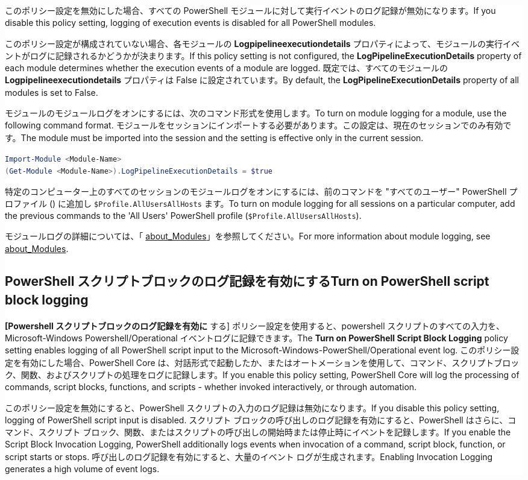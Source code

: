<span data-ttu-id="04e32-133">このポリシー設定を無効にした場合、すべての PowerShell モジュールに対して実行イベントのログ記録が無効になります。</span><span class="sxs-lookup"><span data-stu-id="04e32-133">If you disable this policy setting, logging of execution events is disabled for all PowerShell modules.</span></span>

<span data-ttu-id="04e32-134">このポリシー設定が構成されていない場合、各モジュールの **Logpipelineexecutiondetails** プロパティによって、モジュールの実行イベントがログに記録されるかどうかが決まります。</span><span class="sxs-lookup"><span data-stu-id="04e32-134">If this policy setting is not configured, the **LogPipelineExecutionDetails** property of each module determines whether the execution events of a module are logged.</span></span> <span data-ttu-id="04e32-135">既定では、すべてのモジュールの **Logpipelineexecutiondetails** プロパティは False に設定されています。</span><span class="sxs-lookup"><span data-stu-id="04e32-135">By default, the **LogPipelineExecutionDetails** property of all modules is set to False.</span></span>

<span data-ttu-id="04e32-136">モジュールのモジュールログをオンにするには、次のコマンド形式を使用します。</span><span class="sxs-lookup"><span data-stu-id="04e32-136">To turn on module logging for a module, use the following command format.</span></span> <span data-ttu-id="04e32-137">モジュールをセッションにインポートする必要があります。この設定は、現在のセッションでのみ有効です。</span><span class="sxs-lookup"><span data-stu-id="04e32-137">The module must be imported into the session and the setting is effective only in the current session.</span></span>

```powershell
Import-Module <Module-Name>
(Get-Module <Module-Name>).LogPipelineExecutionDetails = $true
```

<span data-ttu-id="04e32-138">特定のコンピューター上のすべてのセッションのモジュールログをオンにするには、前のコマンドを "すべてのユーザー" PowerShell プロファイル () に追加し `$Profile.AllUsersAllHosts` ます。</span><span class="sxs-lookup"><span data-stu-id="04e32-138">To turn on module logging for all sessions on a particular computer, add the previous commands to the 'All Users' PowerShell profile (`$Profile.AllUsersAllHosts`).</span></span>

<span data-ttu-id="04e32-139">モジュールログの詳細については、「 [about_Modules](about_Modules.md)」を参照してください。</span><span class="sxs-lookup"><span data-stu-id="04e32-139">For more information about module logging, see [about_Modules](about_Modules.md).</span></span>

## <a name="turn-on-powershell-script-block-logging"></a><span data-ttu-id="04e32-140">PowerShell スクリプトブロックのログ記録を有効にする</span><span class="sxs-lookup"><span data-stu-id="04e32-140">Turn on PowerShell script block logging</span></span>

<span data-ttu-id="04e32-141">**[Powershell スクリプトブロックのログ記録を有効に** する] ポリシー設定を使用すると、powershell スクリプトのすべての入力を、Microsoft-Windows Powershell/Operational イベントログに記録できます。</span><span class="sxs-lookup"><span data-stu-id="04e32-141">The **Turn on PowerShell Script Block Logging** policy setting enables logging of all PowerShell script input to the Microsoft-Windows-PowerShell/Operational event log.</span></span> <span data-ttu-id="04e32-142">このポリシー設定を有効にした場合、PowerShell Core は、対話形式で起動したか、またはオートメーションを使用して、コマンド、スクリプトブロック、関数、およびスクリプトの処理をログに記録します。</span><span class="sxs-lookup"><span data-stu-id="04e32-142">If you enable this policy setting, PowerShell Core will log the processing of commands, script blocks, functions, and scripts - whether invoked interactively, or through automation.</span></span>

<span data-ttu-id="04e32-143">このポリシー設定を無効にすると、PowerShell スクリプトの入力のログ記録は無効になります。</span><span class="sxs-lookup"><span data-stu-id="04e32-143">If you disable this policy setting, logging of PowerShell script input is disabled.</span></span> <span data-ttu-id="04e32-144">スクリプト ブロックの呼び出しのログ記録を有効にすると、PowerShell はさらに、コマンド、スクリプト ブロック、関数、またはスクリプトの呼び出しの開始時または停止時にイベントを記録します。</span><span class="sxs-lookup"><span data-stu-id="04e32-144">If you enable the Script Block Invocation Logging, PowerShell additionally logs events when invocation of a command, script block, function, or script starts or stops.</span></span> <span data-ttu-id="04e32-145">呼び出しのログ記録を有効にすると、大量のイベント ログが生成されます。</span><span class="sxs-lookup"><span data-stu-id="04e32-145">Enabling Invocation Logging generates a high volume of event logs.</span></span>


[gpstore]: https://support.microsoft.com/help/3087759